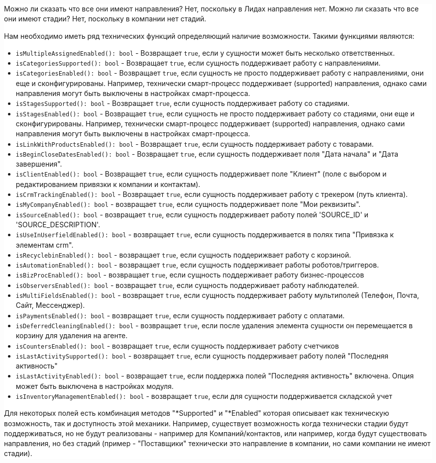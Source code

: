 Можно ли сказать что все они имеют направления? Нет, поскольку в Лидах направления нет.
Можно ли сказать что все они имеют стадии? Нет, поскольку в компании нет стадий.

Нам необходимо иметь ряд технических функций определяющий наличие возможности.
Такими функциями являются:

- `isMultipleAssignedEnabled(): bool` - Возвращает `true`, если у сущности может быть несколько ответственных.
- `isCategoriesSupported(): bool` - Возвращает `true`, если сущность поддерживает работу с направлениями.
- `isCategoriesEnabled(): bool` - Возвращает `true`, если сущность не просто поддерживает работу с направлениями, они еще и сконфигурированы. Например, технически смарт-процесс поддерживает (supported) направления, однако сами направления могут быть выключены в настройках смарт-процесса. 
- `isStagesSupported(): bool` - Возвращает `true`, если сущность поддерживает работу со стадиями.
- `isStagesEnabled(): bool` - Возвращает `true`, если сущность не просто поддерживает работу со стадиями, они еще и сконфигурированы. Например, технически смарт-процесс поддерживает (supported) направления, однако сами направления могут быть выключены в настройках смарт-процесса. 
- `isLinkWithProductsEnabled(): bool` - Возвращает `true`, если сущность поддерживает работу с товарами.
- `isBeginCloseDatesEnabled(): bool` - Возвращает `true`, если сущность поддерживает поля "Дата начала" и "Дата завершения".
- `isClientEnabled(): bool` - Возвращает `true`, если сущность поддерживает поле "Клиент" (поле с выбором и редактированием привязки к компании и контактам).
- `isCrmTrackingEnabled(): bool` - Возвращает `true`, если сущность поддерживает работу с трекером (путь клиента).
- `isMyCompanyEnabled(): bool` - возвращает `true`, если сущность поддерживает поле "Мои реквизиты".
- `isSourceEnabled(): bool` - возвращает `true`, если сущность поддерживает работу полей 'SOURCE_ID' и 'SOURCE_DESCRIPTION'.
- `isUseInUserfieldEnabled(): bool` - возвращает `true`, если сущность поддерживается в полях типа "Привязка к элементам crm".
- `isRecyclebinEnabled(): bool` - возвращает `true`, если сущность поддерижвает работу с корзиной.
- `isAutomationEnabled(): bool` - возвращает `true`, если сущность поддерживает работы роботов/триггеров.
- `isBizProcEnabled(): bool` - возвращает `true`, если сущность поддерживает работу бизнес-процессов
- `isObserversEnabled(): bool` - возвращает `true`, если сущность поддерживает работу наблюдателей.
- `isMultiFieldsEnabled(): bool` - возвращает `true`, если сущность поддерживает работу мультиполей (Телефон, Почта, Сайт, Мессенджер).
- `isPaymentsEnabled(): bool` - возвращает `true`, если сущность поддерживает работу с оплатами.
- `isDeferredCleaningEnabled(): bool` - возвращает `true`, если после удаления элемента сущности он перемещается в корзину для удаления на агенте.
- `isCountersEnabled(): bool` - возвращает `true`, если сущность поддерживает работу счетчиков
- `isLastActivitySupported(): bool` - возвращает `true`, если сущность поддерживает работу полей "Последняя активность"
- `isLastActivityEnabled(): bool` - возвращает `true`, если поддержка полей "Последняя активность" включена. Опция может быть выключена в настройках модуля. 
- `isInventoryManagementEnabled(): bool` - возвращает `true`, если для сущности поддерживается складской учет

Для некоторых полей есть комбинация методов "*Supported" и "*Enabled" которая описывает как техническую возможность, так и доступность этой механики. Например, существует возможность когда технически стадии будут поддерживаться, но не будут реализованы - например для Компаний/контактов, или например, когда будут существовать направления, но без стадий (пример - "Поставщики" технически это направление в компании, но сами компании не имеют стадии). 

